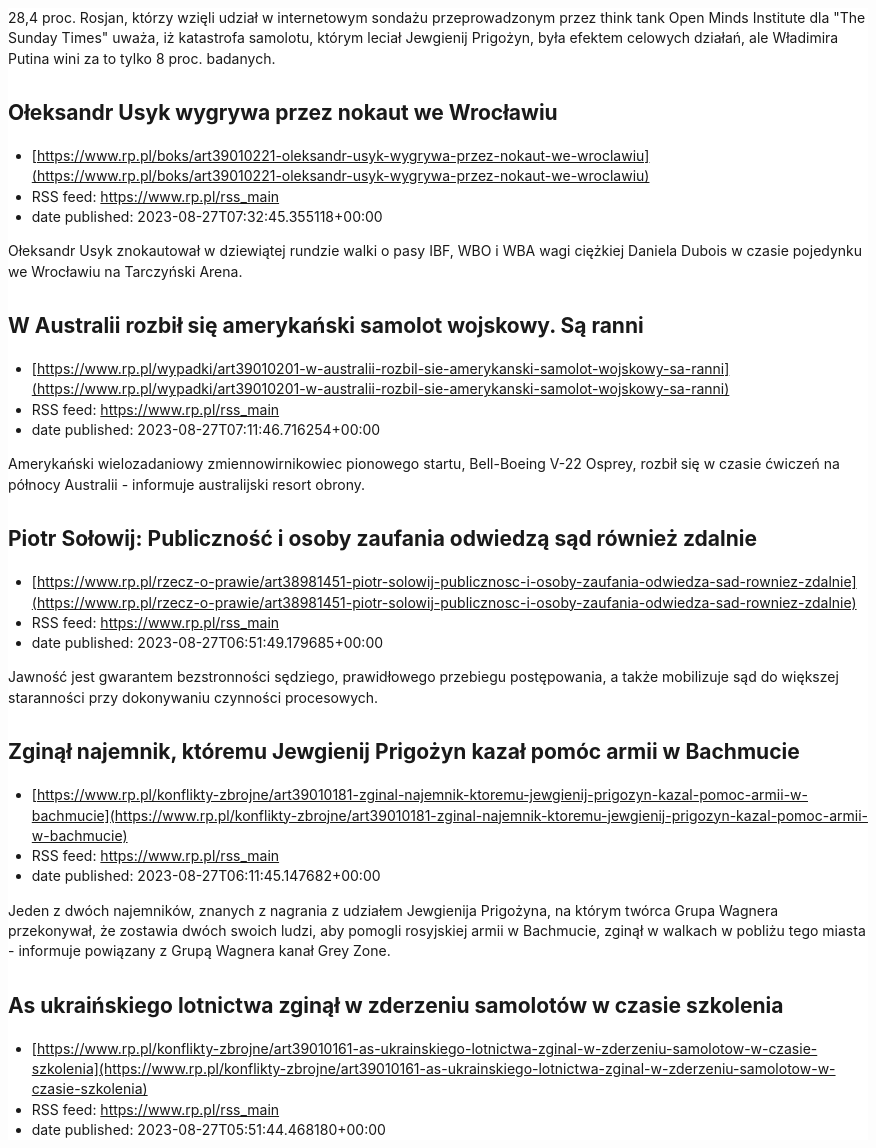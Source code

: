 28,4 proc. Rosjan, którzy wzięli udział w internetowym sondażu przeprowadzonym przez think tank Open Minds Institute dla "The Sunday Times" uważa, iż katastrofa samolotu, którym leciał Jewgienij Prigożyn, była efektem celowych działań, ale Władimira Putina wini za to tylko 8 proc. badanych.

## Ołeksandr Usyk wygrywa przez nokaut we Wrocławiu
 - [https://www.rp.pl/boks/art39010221-oleksandr-usyk-wygrywa-przez-nokaut-we-wroclawiu](https://www.rp.pl/boks/art39010221-oleksandr-usyk-wygrywa-przez-nokaut-we-wroclawiu)
 - RSS feed: https://www.rp.pl/rss_main
 - date published: 2023-08-27T07:32:45.355118+00:00

Ołeksandr Usyk znokautował w dziewiątej rundzie walki o pasy IBF, WBO i WBA wagi ciężkiej Daniela Dubois w czasie pojedynku we Wrocławiu na Tarczyński Arena.

## W Australii rozbił się amerykański samolot wojskowy. Są ranni
 - [https://www.rp.pl/wypadki/art39010201-w-australii-rozbil-sie-amerykanski-samolot-wojskowy-sa-ranni](https://www.rp.pl/wypadki/art39010201-w-australii-rozbil-sie-amerykanski-samolot-wojskowy-sa-ranni)
 - RSS feed: https://www.rp.pl/rss_main
 - date published: 2023-08-27T07:11:46.716254+00:00

Amerykański wielozadaniowy zmiennowirnikowiec pionowego startu, Bell-Boeing V-22 Osprey, rozbił się w czasie ćwiczeń na północy Australii - informuje australijski resort obrony.

## Piotr Sołowij: Publiczność i osoby zaufania odwiedzą sąd również zdalnie
 - [https://www.rp.pl/rzecz-o-prawie/art38981451-piotr-solowij-publicznosc-i-osoby-zaufania-odwiedza-sad-rowniez-zdalnie](https://www.rp.pl/rzecz-o-prawie/art38981451-piotr-solowij-publicznosc-i-osoby-zaufania-odwiedza-sad-rowniez-zdalnie)
 - RSS feed: https://www.rp.pl/rss_main
 - date published: 2023-08-27T06:51:49.179685+00:00

Jawność jest gwarantem bezstronności sędziego, prawidłowego przebiegu postępowania, a także mobilizuje sąd do większej staranności przy dokonywaniu czynności procesowych.

## Zginął najemnik, któremu Jewgienij Prigożyn kazał pomóc armii w Bachmucie
 - [https://www.rp.pl/konflikty-zbrojne/art39010181-zginal-najemnik-ktoremu-jewgienij-prigozyn-kazal-pomoc-armii-w-bachmucie](https://www.rp.pl/konflikty-zbrojne/art39010181-zginal-najemnik-ktoremu-jewgienij-prigozyn-kazal-pomoc-armii-w-bachmucie)
 - RSS feed: https://www.rp.pl/rss_main
 - date published: 2023-08-27T06:11:45.147682+00:00

Jeden z dwóch najemników, znanych z nagrania z udziałem Jewgienija Prigożyna, na którym twórca Grupa Wagnera przekonywał, że zostawia dwóch swoich ludzi, aby pomogli rosyjskiej armii w Bachmucie, zginął w walkach w pobliżu tego miasta - informuje powiązany z Grupą Wagnera kanał Grey Zone.

## As ukraińskiego lotnictwa zginął w zderzeniu samolotów w czasie szkolenia
 - [https://www.rp.pl/konflikty-zbrojne/art39010161-as-ukrainskiego-lotnictwa-zginal-w-zderzeniu-samolotow-w-czasie-szkolenia](https://www.rp.pl/konflikty-zbrojne/art39010161-as-ukrainskiego-lotnictwa-zginal-w-zderzeniu-samolotow-w-czasie-szkolenia)
 - RSS feed: https://www.rp.pl/rss_main
 - date published: 2023-08-27T05:51:44.468180+00:00
